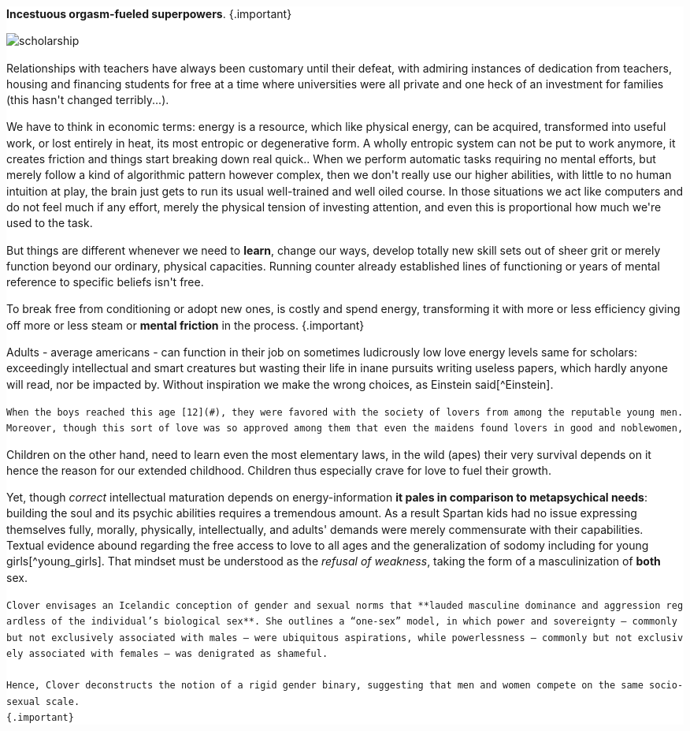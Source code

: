 **Incestuous orgasm-fueled superpowers**.
{.important}

![scholarship](/Images/manga_comics/scholarship_5.webp "The next logical  step")

Relationships with teachers have always been customary until their defeat, with admiring instances of dedication from teachers, housing and financing students for free at a time where universities were all private and one heck of an investment for families (this hasn't changed terribly...).

We have to think in economic terms: energy is a resource, which like physical energy, can be acquired, transformed into useful work, or lost entirely in heat, its most entropic or degenerative form. A wholly entropic system can not be put to work anymore, it creates friction and things start breaking down real quick.. When we perform automatic tasks requiring no mental efforts, but merely follow a kind of algorithmic pattern however complex, then we don't really use our higher abilities, with little to no human intuition at play, the brain just gets to run its usual well-trained and well oiled course. In those situations we act like computers and do not feel much if any effort, merely the physical tension of investing attention, and even this is proportional how much we're used to the task.

But things are different whenever we need to **learn**, change our ways, develop totally new skill sets out of sheer grit or merely function beyond our ordinary, physical capacities. Running counter already established lines of functioning or years of mental reference to specific beliefs isn't free.

To break free from conditioning or adopt new ones, is costly and spend energy, transforming it with more or less efficiency giving off more or less steam or **mental friction** in the process.
{.important}

Adults - average americans - can function in their job on sometimes ludicrously low love energy levels  same for scholars: exceedingly intellectual and smart creatures but wasting their life in inane pursuits writing useless papers, which hardly anyone will read, nor be impacted by. Without inspiration we make the wrong choices, as Einstein said[^Einstein]. 

```quote{author="Plutarch", cite="[Life of Lykourgos](https://www.greek-love.com/antiquity/pederasty-in-ancient-sparta)" .aside}
When the boys reached this age [12](#), they were favored with the society of lovers from among the reputable young men.	
Moreover, though this sort of love was so approved among them that even the maidens found lovers in good and noblewomen,
```

Children on the other hand, need to learn even the most elementary laws, in the wild (apes) their very survival depends on it hence the reason for our extended childhood. Children thus especially crave for love to fuel their growth.

Yet, though *correct* intellectual maturation depends on energy-information **it pales in comparison to metapsychical needs**: building the soul and its psychic abilities requires a tremendous amount. As a result Spartan kids had no issue expressing themselves fully, morally, physically, intellectually, and adults' demands were merely commensurate with their capabilities. Textual evidence abound regarding the free access to love to all ages and the generalization of sodomy including for young girls[^young_girls]. 
That mindset must be understood as the *refusal of weakness*, taking the form of a masculinization of **both** sex.
```quote{cite="Excess and Ergi: Exploring the Sexual Valences of Supernatural Episodes in the Íslendingasǫgur" author="Matthiew Roby"}
Clover envisages an Icelandic conception of gender and sexual norms that **lauded masculine dominance and aggression regardless of the individual’s biological sex**. She outlines a “one-sex” model, in which power and sovereignty – commonly but not exclusively associated with males – were ubiquitous aspirations, while powerlessness – commonly but not exclusively associated with females – was denigrated as shameful.

Hence, Clover deconstructs the notion of a rigid gender binary, suggesting that men and women compete on the same socio-sexual scale. 
{.important}
```


[homo roster]: https://www.livescience.com/44464-bonobo-homosexuality-natural.html "Being Gay Is Natural: Just Ask Bonobos | Live Science"
[^I]: For more information read: